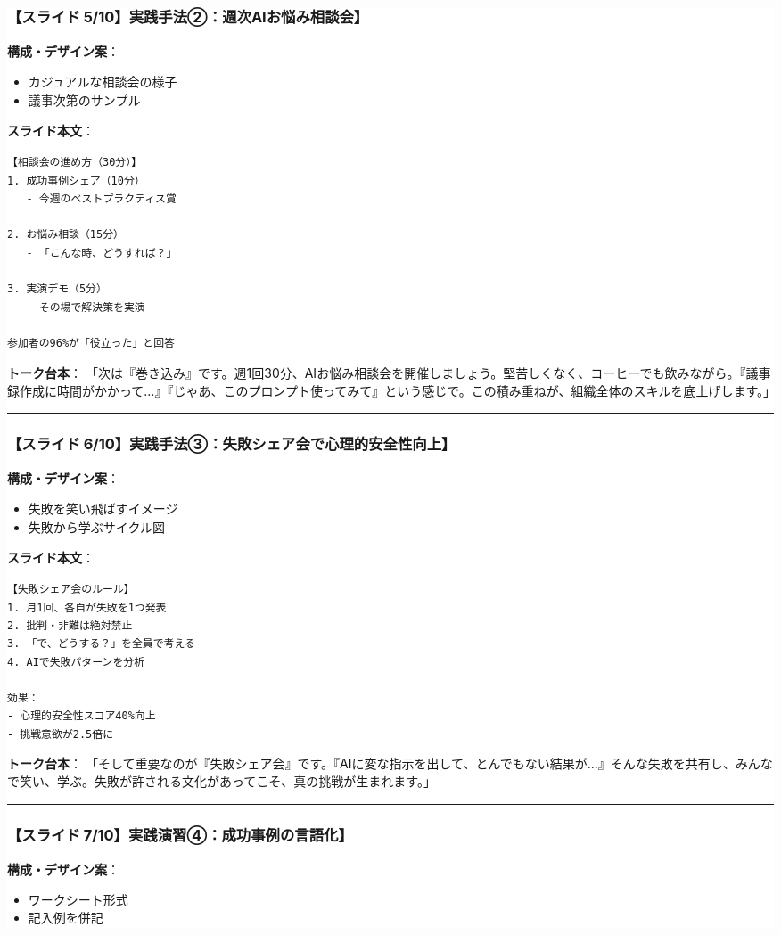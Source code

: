 ### **【スライド 5/10】実践手法②：週次AIお悩み相談会】**

**構成・デザイン案**：
- カジュアルな相談会の様子
- 議事次第のサンプル

**スライド本文**：
```
【相談会の進め方（30分）】
1. 成功事例シェア（10分）
   - 今週のベストプラクティス賞

2. お悩み相談（15分）
   - 「こんな時、どうすれば？」

3. 実演デモ（5分）
   - その場で解決策を実演

参加者の96%が「役立った」と回答
```

**トーク台本**：
「次は『巻き込み』です。週1回30分、AIお悩み相談会を開催しましょう。堅苦しくなく、コーヒーでも飲みながら。『議事録作成に時間がかかって...』『じゃあ、このプロンプト使ってみて』という感じで。この積み重ねが、組織全体のスキルを底上げします。」

---

### **【スライド 6/10】実践手法③：失敗シェア会で心理的安全性向上】**

**構成・デザイン案**：
- 失敗を笑い飛ばすイメージ
- 失敗から学ぶサイクル図

**スライド本文**：
```
【失敗シェア会のルール】
1. 月1回、各自が失敗を1つ発表
2. 批判・非難は絶対禁止
3. 「で、どうする？」を全員で考える
4. AIで失敗パターンを分析

効果：
- 心理的安全性スコア40%向上
- 挑戦意欲が2.5倍に
```

**トーク台本**：
「そして重要なのが『失敗シェア会』です。『AIに変な指示を出して、とんでもない結果が...』そんな失敗を共有し、みんなで笑い、学ぶ。失敗が許される文化があってこそ、真の挑戦が生まれます。」

---

### **【スライド 7/10】実践演習④：成功事例の言語化】**

**構成・デザイン案**：
- ワークシート形式
- 記入例を併記
